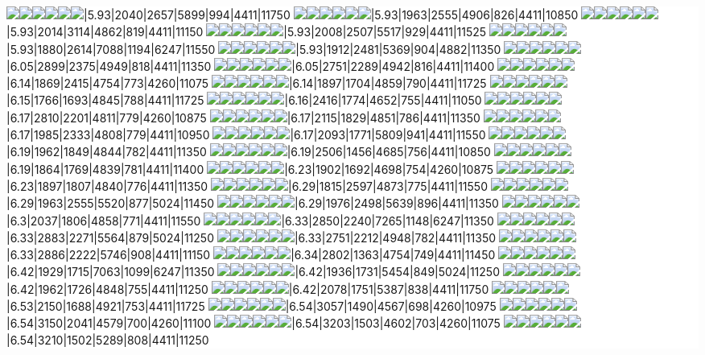 ![](/item/3153.png)![](/item/3124.png)![](/item/3072.png)![](/item/1001.png)![](/item/1055.png)![](/item/1038.png)|5.93|2040|2657|5899|994|4411|11750
![](/item/3153.png)![](/item/3124.png)![](/item/3179.png)![](/item/1001.png)![](/item/1055.png)![](/item/1038.png)|5.93|1963|2555|4906|826|4411|10850
![](/item/3153.png)![](/item/3124.png)![](/item/6695.png)![](/item/1001.png)![](/item/1055.png)![](/item/1038.png)|5.93|2014|3114|4862|819|4411|11150
![](/item/3153.png)![](/item/3124.png)![](/item/3074.png)![](/item/1001.png)![](/item/1055.png)![](/item/1037.png)|5.93|2008|2507|5517|929|4411|11525
![](/item/3153.png)![](/item/3124.png)![](/item/6673.png)![](/item/1001.png)![](/item/1055.png)![](/item/1038.png)|5.93|1880|2614|7088|1194|6247|11550
![](/item/3153.png)![](/item/3124.png)![](/item/6609.png)![](/item/1001.png)![](/item/1055.png)![](/item/1038.png)|5.93|1912|2481|5369|904|4882|11350
![](/item/3153.png)![](/item/3036.png)![](/item/3095.png)![](/item/1001.png)![](/item/1055.png)![](/item/1038.png)|6.05|2899|2375|4949|818|4411|11350
![](/item/3153.png)![](/item/3036.png)![](/item/3094.png)![](/item/1055.png)![](/item/1038.png)![](/item/1036.png)|6.05|2751|2289|4942|816|4411|11400
![](/item/3153.png)![](/item/3124.png)![](/item/3006.png)![](/item/1038.png)![](/item/1038.png)![](/item/1037.png)|6.14|1869|2415|4754|773|4260|11075
![](/item/3153.png)![](/item/6672.png)![](/item/3046.png)![](/item/1055.png)![](/item/1038.png)![](/item/1037.png)|6.14|1897|1704|4859|790|4411|11725
![](/item/3153.png)![](/item/6672.png)![](/item/3085.png)![](/item/1055.png)![](/item/1038.png)![](/item/1037.png)|6.15|1766|1693|4845|788|4411|11725
![](/item/3124.png)![](/item/3036.png)![](/item/3091.png)![](/item/1001.png)![](/item/1053.png)![](/item/1055.png)|6.16|2416|1774|4652|755|4411|11050
![](/item/3153.png)![](/item/3036.png)![](/item/3006.png)![](/item/1038.png)![](/item/1038.png)![](/item/1037.png)|6.17|2810|2201|4811|779|4260|10875
![](/item/3153.png)![](/item/6672.png)![](/item/6676.png)![](/item/1001.png)![](/item/1055.png)![](/item/1038.png)|6.17|2115|1829|4851|786|4411|11350
![](/item/3153.png)![](/item/6672.png)![](/item/6695.png)![](/item/1001.png)![](/item/1055.png)![](/item/1038.png)|6.17|1985|2333|4808|779|4411|10950
![](/item/3153.png)![](/item/6672.png)![](/item/3072.png)![](/item/1001.png)![](/item/1055.png)![](/item/1038.png)|6.17|2093|1771|5809|941|4411|11550
![](/item/3153.png)![](/item/6672.png)![](/item/3095.png)![](/item/1001.png)![](/item/1055.png)![](/item/1038.png)|6.19|1962|1849|4844|782|4411|11350
![](/item/6672.png)![](/item/3036.png)![](/item/3091.png)![](/item/1001.png)![](/item/1053.png)![](/item/1055.png)|6.19|2506|1456|4685|756|4411|10850
![](/item/3153.png)![](/item/6672.png)![](/item/3094.png)![](/item/1055.png)![](/item/1038.png)![](/item/1036.png)|6.19|1864|1769|4839|781|4411|11400
![](/item/3153.png)![](/item/6672.png)![](/item/3006.png)![](/item/1038.png)![](/item/1038.png)![](/item/1037.png)|6.23|1902|1692|4698|754|4260|10875
![](/item/3153.png)![](/item/6672.png)![](/item/3087.png)![](/item/1001.png)![](/item/1055.png)![](/item/1038.png)|6.23|1897|1807|4840|776|4411|11350
![](/item/3153.png)![](/item/3124.png)![](/item/3139.png)![](/item/1001.png)![](/item/1055.png)![](/item/1038.png)|6.29|1815|2597|4873|775|4411|11550
![](/item/3153.png)![](/item/3124.png)![](/item/3814.png)![](/item/1001.png)![](/item/1055.png)![](/item/1038.png)|6.29|1963|2555|5520|877|5024|11450
![](/item/3153.png)![](/item/3124.png)![](/item/3156.png)![](/item/1001.png)![](/item/1055.png)![](/item/1038.png)|6.29|1976|2498|5639|896|4411|11350
![](/item/3153.png)![](/item/3091.png)![](/item/6676.png)![](/item/1001.png)![](/item/1055.png)![](/item/1038.png)|6.3|2037|1806|4858|771|4411|11550
![](/item/3153.png)![](/item/3036.png)![](/item/6673.png)![](/item/1001.png)![](/item/1055.png)![](/item/1038.png)|6.33|2850|2240|7265|1148|6247|11350
![](/item/3153.png)![](/item/3036.png)![](/item/3814.png)![](/item/1001.png)![](/item/1055.png)![](/item/1038.png)|6.33|2883|2271|5564|879|5024|11250
![](/item/3153.png)![](/item/3036.png)![](/item/3139.png)![](/item/1001.png)![](/item/1055.png)![](/item/1038.png)|6.33|2751|2212|4948|782|4411|11350
![](/item/3153.png)![](/item/3036.png)![](/item/3156.png)![](/item/1001.png)![](/item/1055.png)![](/item/1038.png)|6.33|2886|2222|5746|908|4411|11150
![](/item/6672.png)![](/item/3036.png)![](/item/3046.png)![](/item/1053.png)![](/item/1055.png)![](/item/1038.png)|6.34|2802|1363|4754|749|4411|11450
![](/item/3153.png)![](/item/6672.png)![](/item/6673.png)![](/item/1001.png)![](/item/1055.png)![](/item/1038.png)|6.42|1929|1715|7063|1099|6247|11350
![](/item/3153.png)![](/item/6672.png)![](/item/3814.png)![](/item/1001.png)![](/item/1055.png)![](/item/1038.png)|6.42|1936|1731|5454|849|5024|11250
![](/item/3153.png)![](/item/6672.png)![](/item/3508.png)![](/item/1001.png)![](/item/1055.png)![](/item/1038.png)|6.42|1962|1726|4848|755|4411|11250
![](/item/3153.png)![](/item/6672.png)![](/item/3074.png)![](/item/1001.png)![](/item/1055.png)![](/item/1038.png)|6.42|2078|1751|5387|838|4411|11750
![](/item/3153.png)![](/item/6676.png)![](/item/3046.png)![](/item/1055.png)![](/item/1038.png)![](/item/1037.png)|6.53|2150|1688|4921|753|4411|11725
![](/item/6672.png)![](/item/3036.png)![](/item/3004.png)![](/item/1001.png)![](/item/1053.png)![](/item/1037.png)|6.54|3057|1490|4567|698|4260|10975
![](/item/6672.png)![](/item/3036.png)![](/item/6695.png)![](/item/1001.png)![](/item/1053.png)![](/item/1038.png)|6.54|3150|2041|4579|700|4260|11100
![](/item/6672.png)![](/item/3036.png)![](/item/6676.png)![](/item/1001.png)![](/item/1053.png)![](/item/1037.png)|6.54|3203|1503|4602|703|4260|11075
![](/item/6672.png)![](/item/3036.png)![](/item/3072.png)![](/item/1001.png)![](/item/1055.png)![](/item/1038.png)|6.54|3210|1502|5289|808|4411|11250